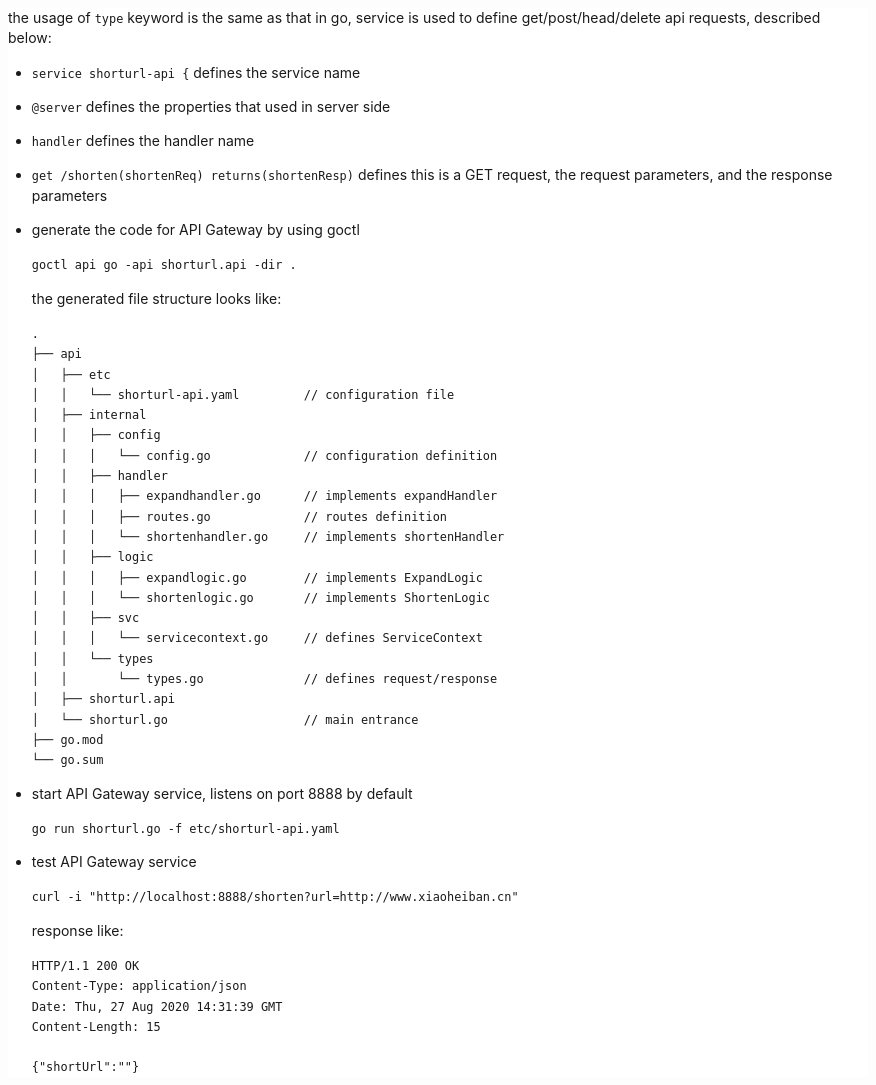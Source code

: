   the usage of `type` keyword is the same as that in go, service is used to define get/post/head/delete api requests, described below:

  * `service shorturl-api {` defines the service name
  * `@server` defines the properties that used in server side
  * `handler` defines the handler name
  * `get /shorten(shortenReq) returns(shortenResp)` defines this is a GET request, the request parameters, and the response parameters

* generate the code for API Gateway by using goctl

  ```shell
  goctl api go -api shorturl.api -dir .
  ```

  the generated file structure looks like:

  ```
  .
  ├── api
  │   ├── etc
  │   │   └── shorturl-api.yaml         // configuration file
  │   ├── internal
  │   │   ├── config
  │   │   │   └── config.go             // configuration definition
  │   │   ├── handler
  │   │   │   ├── expandhandler.go      // implements expandHandler
  │   │   │   ├── routes.go             // routes definition
  │   │   │   └── shortenhandler.go     // implements shortenHandler
  │   │   ├── logic
  │   │   │   ├── expandlogic.go        // implements ExpandLogic
  │   │   │   └── shortenlogic.go       // implements ShortenLogic
  │   │   ├── svc
  │   │   │   └── servicecontext.go     // defines ServiceContext
  │   │   └── types
  │   │       └── types.go              // defines request/response
  │   ├── shorturl.api
  │   └── shorturl.go                   // main entrance
  ├── go.mod
  └── go.sum
  ```

* start API Gateway service, listens on port 8888 by default

  ```shell
  go run shorturl.go -f etc/shorturl-api.yaml
  ```

* test API Gateway service

  ```shell
  curl -i "http://localhost:8888/shorten?url=http://www.xiaoheiban.cn"
  ```

  response like:

  ```http
  HTTP/1.1 200 OK
  Content-Type: application/json
  Date: Thu, 27 Aug 2020 14:31:39 GMT
  Content-Length: 15
  
  {"shortUrl":""}
  ```
